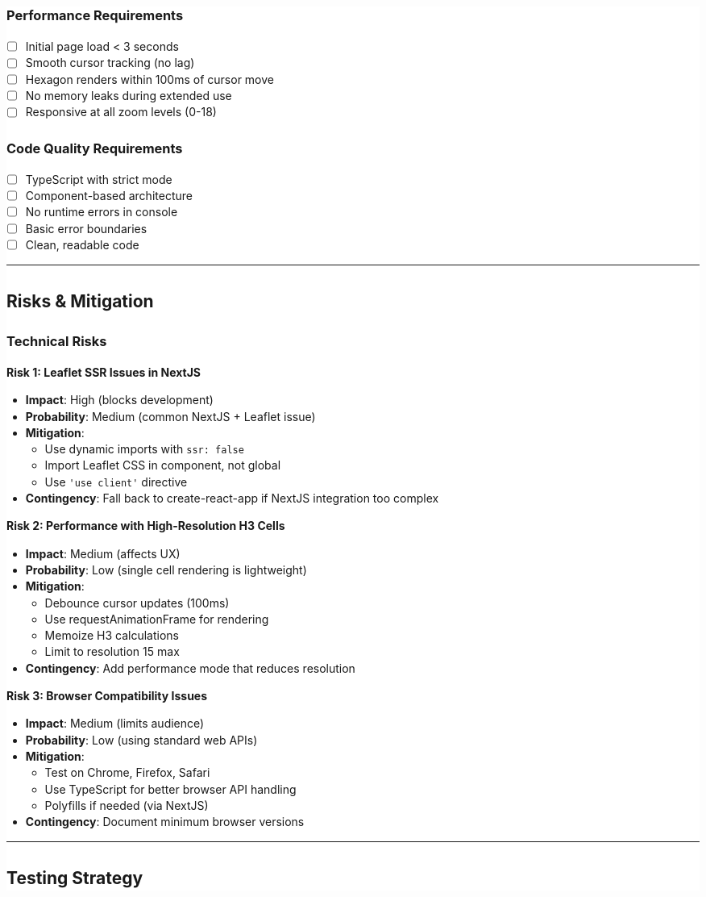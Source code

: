 ### Performance Requirements
- [ ] Initial page load < 3 seconds
- [ ] Smooth cursor tracking (no lag)
- [ ] Hexagon renders within 100ms of cursor move
- [ ] No memory leaks during extended use
- [ ] Responsive at all zoom levels (0-18)

### Code Quality Requirements
- [ ] TypeScript with strict mode
- [ ] Component-based architecture
- [ ] No runtime errors in console
- [ ] Basic error boundaries
- [ ] Clean, readable code

---

## Risks & Mitigation

### Technical Risks

**Risk 1: Leaflet SSR Issues in NextJS**
- **Impact**: High (blocks development)
- **Probability**: Medium (common NextJS + Leaflet issue)
- **Mitigation**:
  - Use dynamic imports with `ssr: false`
  - Import Leaflet CSS in component, not global
  - Use `'use client'` directive
- **Contingency**: Fall back to create-react-app if NextJS integration too complex

**Risk 2: Performance with High-Resolution H3 Cells**
- **Impact**: Medium (affects UX)
- **Probability**: Low (single cell rendering is lightweight)
- **Mitigation**:
  - Debounce cursor updates (100ms)
  - Use requestAnimationFrame for rendering
  - Memoize H3 calculations
  - Limit to resolution 15 max
- **Contingency**: Add performance mode that reduces resolution

**Risk 3: Browser Compatibility Issues**
- **Impact**: Medium (limits audience)
- **Probability**: Low (using standard web APIs)
- **Mitigation**:
  - Test on Chrome, Firefox, Safari
  - Use TypeScript for better browser API handling
  - Polyfills if needed (via NextJS)
- **Contingency**: Document minimum browser versions

---

## Testing Strategy
